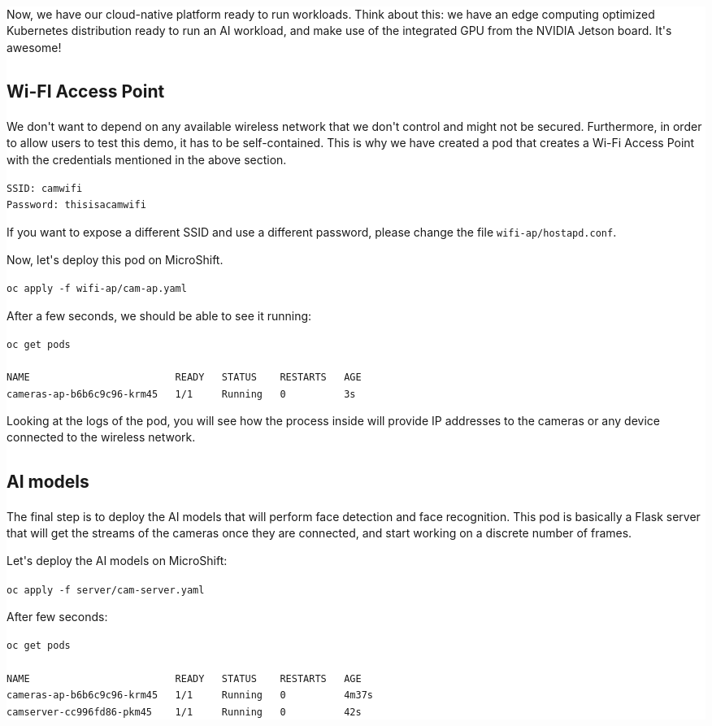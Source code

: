 Now, we have our cloud-native platform ready to run workloads. Think about this: we have an edge computing optimized Kubernetes distribution ready to run an AI workload, and make use of the integrated GPU from the NVIDIA Jetson board. It's awesome!

## Wi-FI Access Point

We don't want to depend on any available wireless network that we don't control and might not be secured. Furthermore, in order to allow users to test this demo, it has to be self-contained. This is why we have created a pod that creates a Wi-Fi Access Point with the credentials mentioned in the above section.

```
SSID: camwifi
Password: thisisacamwifi
```

If you want to expose a different SSID and use a different password, please change the file `wifi-ap/hostapd.conf`.

Now, let's deploy this pod on MicroShift.

```
oc apply -f wifi-ap/cam-ap.yaml
```

After a few seconds, we should be able to see it running:

```
oc get pods

NAME                         READY   STATUS    RESTARTS   AGE
cameras-ap-b6b6c9c96-krm45   1/1     Running   0          3s
```

Looking at the logs of the pod, you will see how the process inside will provide IP addresses to the cameras or any device connected to the wireless network.


## AI models

The final step is to deploy the AI models that will perform face detection and face recognition. This pod is basically a Flask server that will get the streams of the cameras once they are connected, and start working on a discrete number of frames.

Let's deploy the AI models on MicroShift:

```
oc apply -f server/cam-server.yaml
```

After few seconds:

```
oc get pods

NAME                         READY   STATUS    RESTARTS   AGE
cameras-ap-b6b6c9c96-krm45   1/1     Running   0          4m37s
camserver-cc996fd86-pkm45    1/1     Running   0          42s
```

